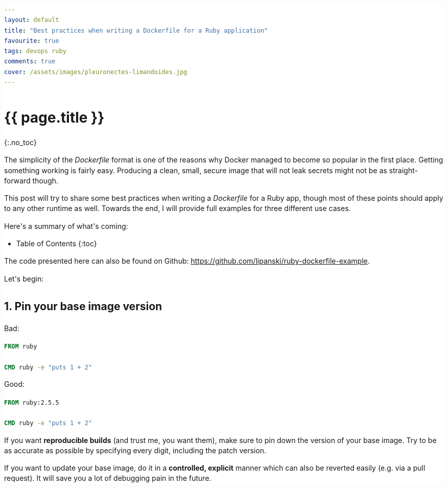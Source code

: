 ```yaml
---
layout: default
title: "Best practices when writing a Dockerfile for a Ruby application"
favourite: true
tags: devops ruby
comments: true
cover: /assets/images/pleuronectes-limandoides.jpg
---
```


# {{ page.title }}
{:.no_toc}

The simplicity of the *Dockerfile* format is one of the reasons why Docker managed to become so popular in the first place. Getting something working is fairly easy. Producing a clean, small, secure image that will not leak secrets might not be as straight-forward though.

This post will try to share some best practices when writing a *Dockerfile* for a Ruby app, though most of these points should apply to any other runtime as well. Towards the end, I will provide full examples for three different use cases.

Here's a summary of what's coming:

* Table of Contents
{:toc}

The code presented here can also be found on Github: <https://github.com/lipanski/ruby-dockerfile-example>.

Let's begin:

## 1. Pin your base image version

Bad:

```dockerfile
FROM ruby

CMD ruby -e "puts 1 + 2"
```

Good:

```dockerfile
FROM ruby:2.5.5

CMD ruby -e "puts 1 + 2"
```

If you want **reproducible builds** (and trust me, you want them), make sure to pin down the version of your base image. Try to be as accurate as possible by specifying every digit, including the patch version.

If you want to update your base image, do it in a **controlled, explicit** manner which can also be reverted easily (e.g. via a pull request). It will save you a lot of debugging pain in the future.
